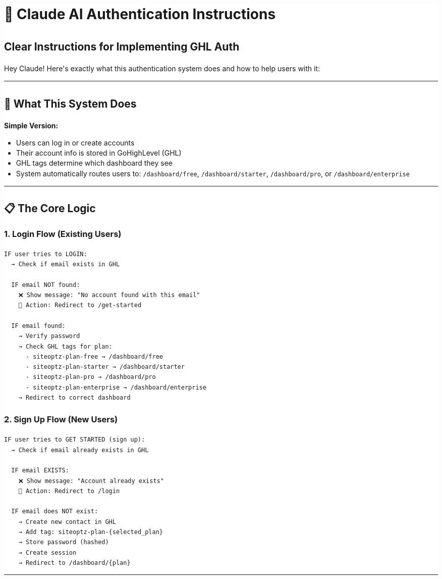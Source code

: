 # 🤖 Claude AI Authentication Instructions

## Clear Instructions for Implementing GHL Auth

Hey Claude! Here's exactly what this authentication system does and how to help users with it:

---

## 🎯 What This System Does

**Simple Version:**
- Users can log in or create accounts
- Their account info is stored in GoHighLevel (GHL)
- GHL tags determine which dashboard they see
- System automatically routes users to: `/dashboard/free`, `/dashboard/starter`, `/dashboard/pro`, or `/dashboard/enterprise`

---

## 📋 The Core Logic

### 1. **Login Flow (Existing Users)**

```
IF user tries to LOGIN:
  → Check if email exists in GHL
  
  IF email NOT found:
    ❌ Show message: "No account found with this email"
    📍 Action: Redirect to /get-started
    
  IF email found:
    → Verify password
    → Check GHL tags for plan:
      - siteoptz-plan-free → /dashboard/free
      - siteoptz-plan-starter → /dashboard/starter
      - siteoptz-plan-pro → /dashboard/pro
      - siteoptz-plan-enterprise → /dashboard/enterprise
    → Redirect to correct dashboard
```

### 2. **Sign Up Flow (New Users)**

```
IF user tries to GET STARTED (sign up):
  → Check if email already exists in GHL
  
  IF email EXISTS:
    ❌ Show message: "Account already exists"
    📍 Action: Redirect to /login
    
  IF email does NOT exist:
    → Create new contact in GHL
    → Add tag: siteoptz-plan-{selected_plan}
    → Store password (hashed)
    → Create session
    → Redirect to /dashboard/{plan}
```

---